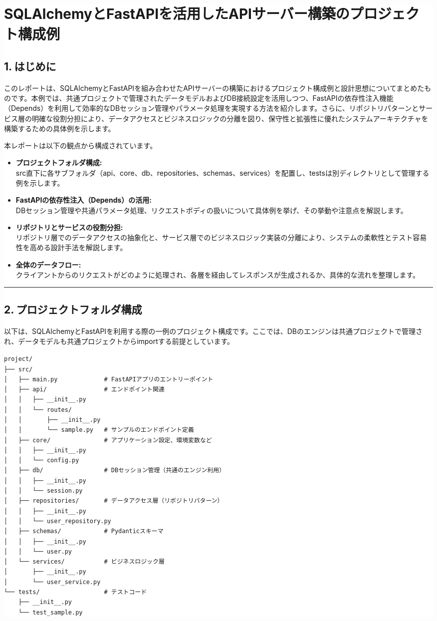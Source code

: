 # SQLAlchemyとFastAPIを活用したAPIサーバー構築のプロジェクト構成例

## 1. はじめに

このレポートは、SQLAlchemyとFastAPIを組み合わせたAPIサーバーの構築におけるプロジェクト構成例と設計思想についてまとめたものです。本例では、共通プロジェクトで管理されたデータモデルおよびDB接続設定を活用しつつ、FastAPIの依存性注入機能（Depends）を利用して効率的なDBセッション管理やパラメータ処理を実現する方法を紹介します。さらに、リポジトリパターンとサービス層の明確な役割分担により、データアクセスとビジネスロジックの分離を図り、保守性と拡張性に優れたシステムアーキテクチャを構築するための具体例を示します。

本レポートは以下の観点から構成されています。

- **プロジェクトフォルダ構成:**  
  src直下に各サブフォルダ（api、core、db、repositories、schemas、services）を配置し、testsは別ディレクトリとして管理する例を示します。

- **FastAPIの依存性注入（Depends）の活用:**  
  DBセッション管理や共通パラメータ処理、リクエストボディの扱いについて具体例を挙げ、その挙動や注意点を解説します。

- **リポジトリとサービスの役割分担:**  
  リポジトリ層でのデータアクセスの抽象化と、サービス層でのビジネスロジック実装の分離により、システムの柔軟性とテスト容易性を高める設計手法を解説します。

- **全体のデータフロー:**  
  クライアントからのリクエストがどのように処理され、各層を経由してレスポンスが生成されるか、具体的な流れを整理します。

---

## 2. プロジェクトフォルダ構成

以下は、SQLAlchemyとFastAPIを利用する際の一例のプロジェクト構成です。ここでは、DBのエンジンは共通プロジェクトで管理され、データモデルも共通プロジェクトからimportする前提としています。

```
project/
├── src/
│   ├── main.py             # FastAPIアプリのエントリーポイント
│   ├── api/                # エンドポイント関連
│   │   ├── __init__.py
│   │   └── routes/
│   │       ├── __init__.py
│   │       └── sample.py   # サンプルのエンドポイント定義
│   ├── core/               # アプリケーション設定、環境変数など
│   │   ├── __init__.py
│   │   └── config.py
│   ├── db/                 # DBセッション管理（共通のエンジン利用）
│   │   ├── __init__.py
│   │   └── session.py
│   ├── repositories/       # データアクセス層（リポジトリパターン）
│   │   ├── __init__.py
│   │   └── user_repository.py
│   ├── schemas/            # Pydanticスキーマ
│   │   ├── __init__.py
│   │   └── user.py
│   └── services/           # ビジネスロジック層
│       ├── __init__.py
│       └── user_service.py
└── tests/                  # テストコード
    ├── __init__.py
    └── test_sample.py
```
